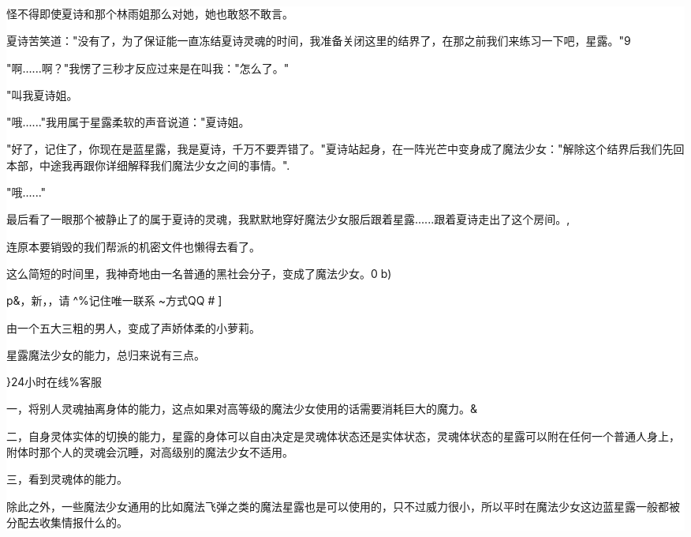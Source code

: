 怪不得即使夏诗和那个林雨姐那么对她，她也敢怒不敢言。





夏诗苦笑道："没有了，为了保证能一直冻结夏诗灵魂的时间，我准备关闭这里的结界了，在那之前我们来练习一下吧，星露。"9





"啊......啊？"我愣了三秒才反应过来是在叫我："怎么了。"



"叫我夏诗姐。





"哦......"我用属于星露柔软的声音说道："夏诗姐。





"好了，记住了，你现在是蓝星露，我是夏诗，千万不要弄错了。"夏诗站起身，在一阵光芒中变身成了魔法少女："解除这个结界后我们先回本部，中途我再跟你详细解释我们魔法少女之间的事情。".





"哦......"





最后看了一眼那个被静止了的属于夏诗的灵魂，我默默地穿好魔法少女服后跟着星露......跟着夏诗走出了这个房间。,





连原本要销毁的我们帮派的机密文件也懒得去看了。



这么简短的时间里，我神奇地由一名普通的黑社会分子，变成了魔法少女。0 b)



p&，新，，请 ^%记住唯一联系 ~方式QQ # ]



由一个五大三粗的男人，变成了声娇体柔的小萝莉。





星露魔法少女的能力，总归来说有三点。

}24小时在线%客服



一，将别人灵魂抽离身体的能力，这点如果对高等级的魔法少女使用的话需要消耗巨大的魔力。&





二，自身灵体实体的切换的能力，星露的身体可以自由决定是灵魂体状态还是实体状态，灵魂体状态的星露可以附在任何一个普通人身上，附体时那个人的灵魂会沉睡，对高级别的魔法少女不适用。





三，看到灵魂体的能力。





除此之外，一些魔法少女通用的比如魔法飞弹之类的魔法星露也是可以使用的，只不过威力很小，所以平时在魔法少女这边蓝星露一般都被分配去收集情报什么的。


